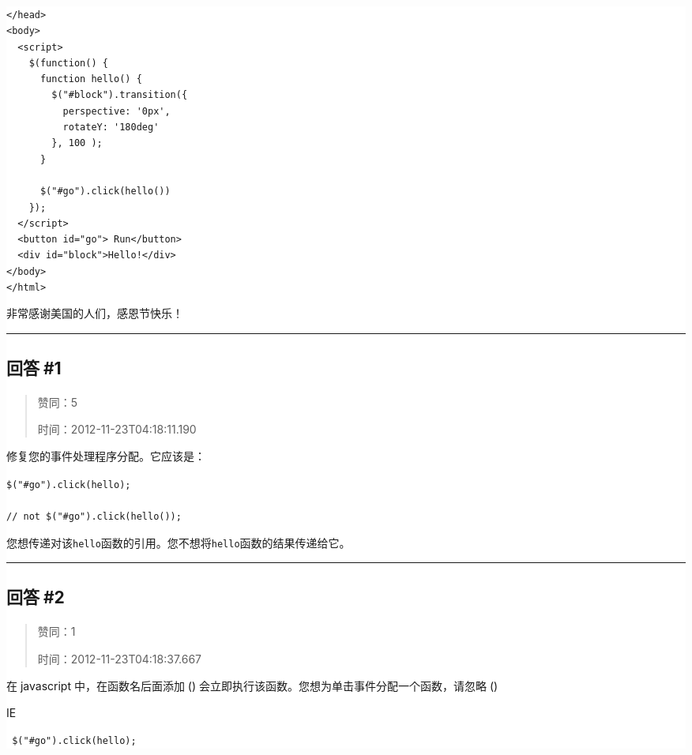 ```
</head>
<body>
  <script>
    $(function() {
      function hello() {
        $("#block").transition({
          perspective: '0px',
          rotateY: '180deg'
        }, 100 );
      }

      $("#go").click(hello())
    });
  </script>
  <button id="go"> Run</button>
  <div id="block">Hello!</div>
</body>
</html> 
```

非常感谢美国的人们，感恩节快乐！

* * *

## 回答 #1

> 赞同：5
> 
> 时间：2012-11-23T04:18:11.190

修复您的事件处理程序分配。它应该是：

```
$("#go").click(hello);

// not $("#go").click(hello()); 
```

您想传递对该`hello`函数的引用。您不想将`hello`函数的结果传递给它。

* * *

## 回答 #2

> 赞同：1
> 
> 时间：2012-11-23T04:18:37.667

在 javascript 中，在函数名后面添加 () 会立即执行该函数。您想为单击事件分配一个函数，请忽略 ()

IE

```
 $("#go").click(hello); 
```
